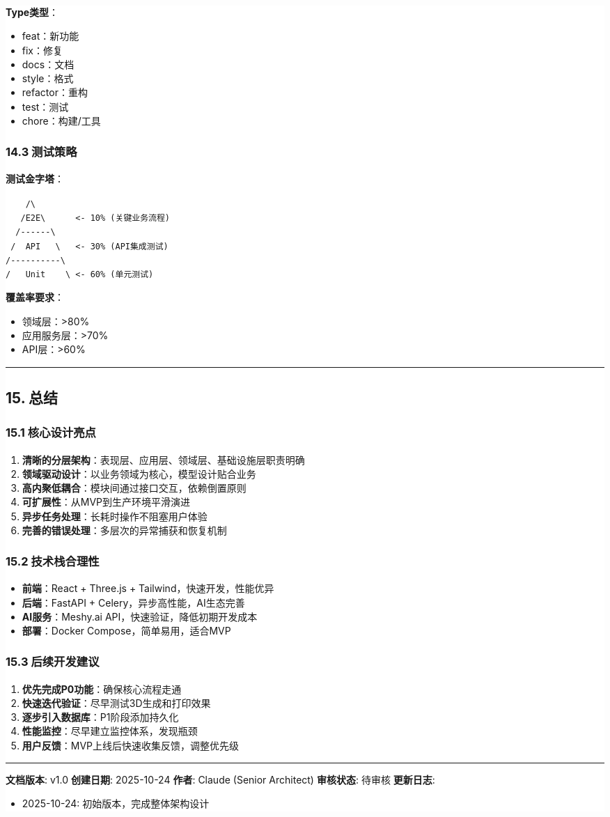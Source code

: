**Type类型**：
- feat：新功能
- fix：修复
- docs：文档
- style：格式
- refactor：重构
- test：测试
- chore：构建/工具

### 14.3 测试策略

**测试金字塔**：
```
    /\
   /E2E\      <- 10% (关键业务流程)
  /------\
 /  API   \   <- 30% (API集成测试)
/----------\
/   Unit    \ <- 60% (单元测试)
```

**覆盖率要求**：
- 领域层：>80%
- 应用服务层：>70%
- API层：>60%

---

## 15. 总结

### 15.1 核心设计亮点

1. **清晰的分层架构**：表现层、应用层、领域层、基础设施层职责明确
2. **领域驱动设计**：以业务领域为核心，模型设计贴合业务
3. **高内聚低耦合**：模块间通过接口交互，依赖倒置原则
4. **可扩展性**：从MVP到生产环境平滑演进
5. **异步任务处理**：长耗时操作不阻塞用户体验
6. **完善的错误处理**：多层次的异常捕获和恢复机制

### 15.2 技术栈合理性

- **前端**：React + Three.js + Tailwind，快速开发，性能优异
- **后端**：FastAPI + Celery，异步高性能，AI生态完善
- **AI服务**：Meshy.ai API，快速验证，降低初期开发成本
- **部署**：Docker Compose，简单易用，适合MVP

### 15.3 后续开发建议

1. **优先完成P0功能**：确保核心流程走通
2. **快速迭代验证**：尽早测试3D生成和打印效果
3. **逐步引入数据库**：P1阶段添加持久化
4. **性能监控**：尽早建立监控体系，发现瓶颈
5. **用户反馈**：MVP上线后快速收集反馈，调整优先级

---

**文档版本**: v1.0
**创建日期**: 2025-10-24
**作者**: Claude (Senior Architect)
**审核状态**: 待审核
**更新日志**:
- 2025-10-24: 初始版本，完成整体架构设计
